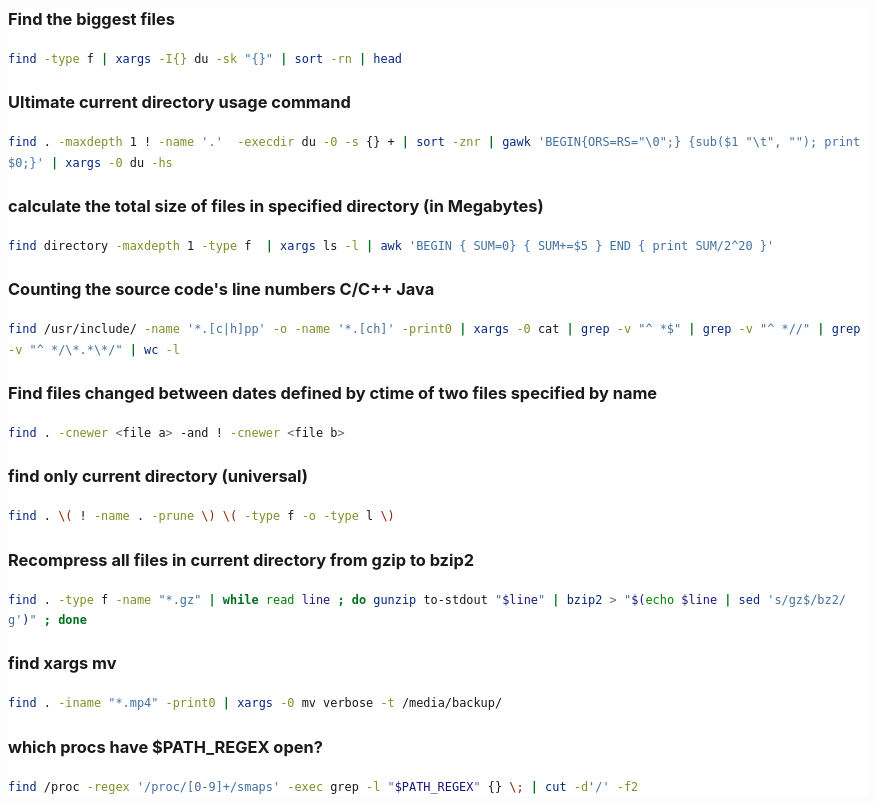 ### Find the biggest files
```sh
find -type f | xargs -I{} du -sk "{}" | sort -rn | head
```

### Ultimate current directory usage command
```sh
find . -maxdepth 1 ! -name '.'  -execdir du -0 -s {} + | sort -znr | gawk 'BEGIN{ORS=RS="\0";} {sub($1 "\t", ""); print $0;}' | xargs -0 du -hs
```

### calculate the total size of files in specified directory (in Megabytes)
```sh
find directory -maxdepth 1 -type f  | xargs ls -l | awk 'BEGIN { SUM=0} { SUM+=$5 } END { print SUM/2^20 }'
```

### Counting the source code's line numbers C/C++ Java
```sh
find /usr/include/ -name '*.[c|h]pp' -o -name '*.[ch]' -print0 | xargs -0 cat | grep -v "^ *$" | grep -v "^ *//" | grep -v "^ */\*.*\*/" | wc -l
```

### Find files changed between dates defined by ctime of two files specified by name
```sh
find . -cnewer <file a> -and ! -cnewer <file b>
```

### find only current directory (universal)
```sh
find . \( ! -name . -prune \) \( -type f -o -type l \)
```

### Recompress all files in current directory from gzip to bzip2
```sh
find . -type f -name "*.gz" | while read line ; do gunzip to-stdout "$line" | bzip2 > "$(echo $line | sed 's/gz$/bz2/g')" ; done
```

### find xargs mv
```sh
find . -iname "*.mp4" -print0 | xargs -0 mv verbose -t /media/backup/
```

### which procs have $PATH_REGEX open?
```sh
find /proc -regex '/proc/[0-9]+/smaps' -exec grep -l "$PATH_REGEX" {} \; | cut -d'/' -f2
```

